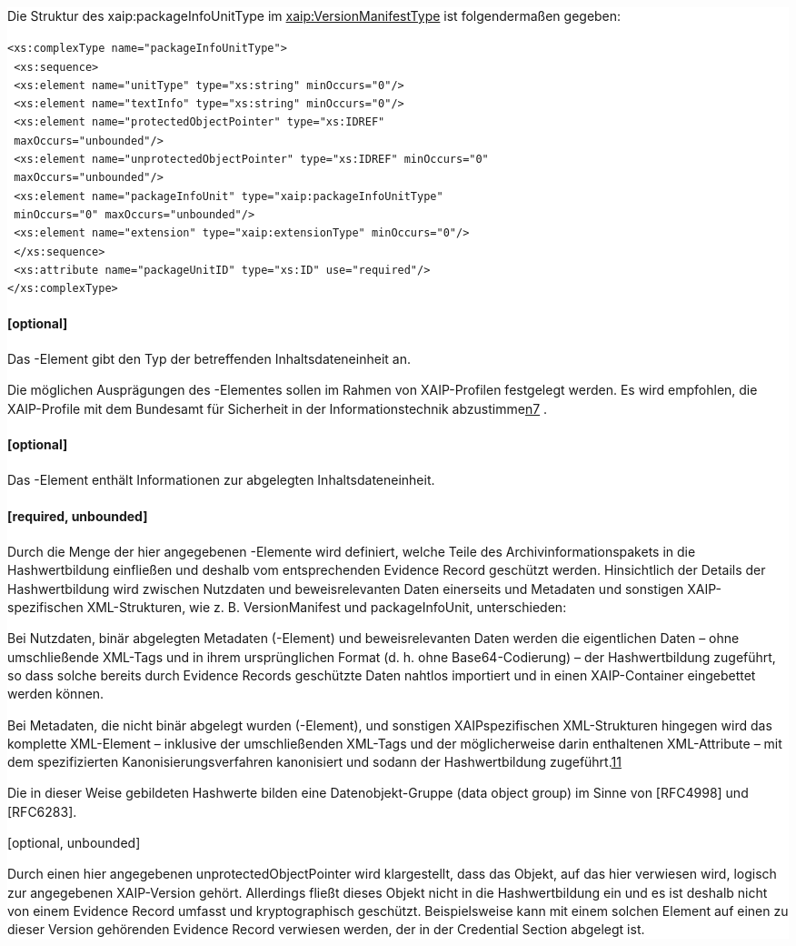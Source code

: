 Die Struktur des xaip:packageInfoUnitType im [xaip:VersionManifestType](#page-14-2) ist folgendermaßen gegeben:

```
<xs:complexType name="packageInfoUnitType">
 <xs:sequence>
 <xs:element name="unitType" type="xs:string" minOccurs="0"/>
 <xs:element name="textInfo" type="xs:string" minOccurs="0"/>
 <xs:element name="protectedObjectPointer" type="xs:IDREF" 
 maxOccurs="unbounded"/>
 <xs:element name="unprotectedObjectPointer" type="xs:IDREF" minOccurs="0" 
 maxOccurs="unbounded"/>
 <xs:element name="packageInfoUnit" type="xaip:packageInfoUnitType" 
 minOccurs="0" maxOccurs="unbounded"/>
 <xs:element name="extension" type="xaip:extensionType" minOccurs="0"/>
 </xs:sequence>
 <xs:attribute name="packageUnitID" type="xs:ID" use="required"/>
</xs:complexType>
```
#### <unitType> [optional]

Das <unitType>-Element gibt den Typ der betreffenden Inhaltsdateneinheit an.

Die möglichen Ausprägungen des <unitType>-Elementes sollen im Rahmen von XAIP-Profilen festgelegt werden. Es wird empfohlen, die XAIP-Profile mit dem Bundesamt für Sicherheit in der Informationstechnik abzustimme[n7](#page-13-3) .

#### <textInfo> [optional]

Das <textInfo>-Element enthält Informationen zur abgelegten Inhaltsdateneinheit.

#### <span id="page-17-0"></span><protectedObjectPointer> [required, unbounded]

Durch die Menge der hier angegebenen <protectedObjectPointer>-Elemente wird definiert, welche Teile des Archivinformationspakets in die Hashwertbildung einfließen und deshalb vom entsprechenden Evidence Record geschützt werden. Hinsichtlich der Details der Hashwertbildung wird zwischen Nutzdaten und beweisrelevanten Daten einerseits und Metadaten und sonstigen XAIP-spezifischen XML-Strukturen, wie z. B. VersionManifest und packageInfoUnit, unterschieden:

Bei Nutzdaten, binär abgelegten Metadaten (*<binaryMetaData>*-Element) und beweisrelevanten Daten werden die eigentlichen Daten – ohne umschließende XML-Tags und in ihrem ursprünglichen Format (d. h. ohne Base64-Codierung) – der Hashwertbildung zugeführt, so dass solche bereits durch Evidence Records geschützte Daten nahtlos importiert und in einen XAIP-Container eingebettet werden können.

Bei Metadaten, die nicht binär abgelegt wurden (*<xmlMetaData>*-Element), und sonstigen XAIPspezifischen XML-Strukturen hingegen wird das komplette XML-Element – inklusive der umschließenden XML-Tags und der möglicherweise darin enthaltenen XML-Attribute – mit dem spezifizierten Kanonisierungsverfahren kanonisiert und sodann der Hashwertbildung zugeführt.[11](#page-17-1)

Die in dieser Weise gebildeten Hashwerte bilden eine Datenobjekt-Gruppe (data object group) im Sinne von [RFC4998] und [RFC6283].

<unprotectedObjectPointer> [optional, unbounded]

Durch einen hier angegebenen unprotectedObjectPointer wird klargestellt, dass das Objekt, auf das hier verwiesen wird, logisch zur angegebenen XAIP-Version gehört. Allerdings fließt dieses Objekt nicht in die Hashwertbildung ein und es ist deshalb nicht von einem Evidence Record umfasst und kryptographisch geschützt. Beispielsweise kann mit einem solchen Element auf einen zu dieser Version gehörenden Evidence Record verwiesen werden, der in der Credential Section abgelegt ist.
